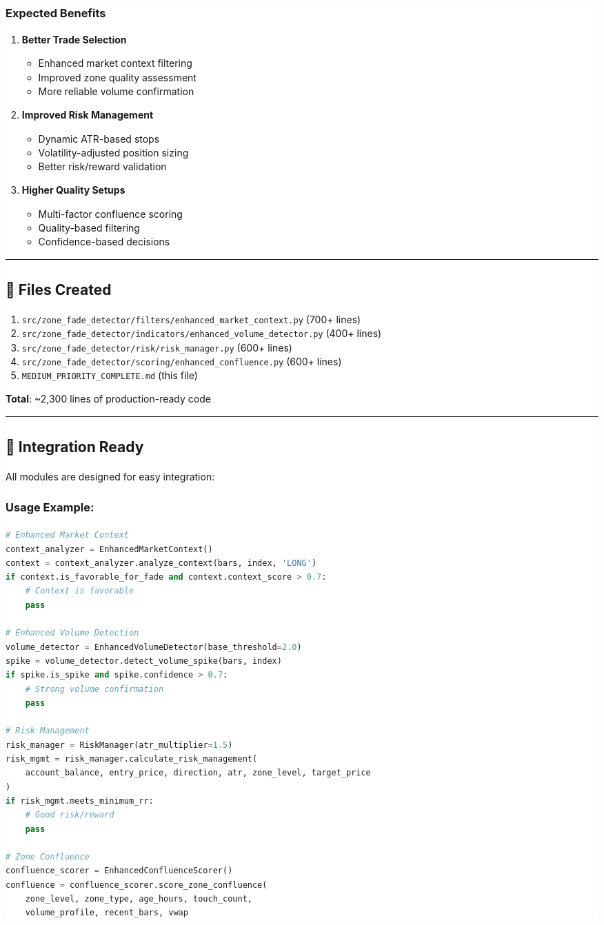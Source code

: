 ### **Expected Benefits**
1. **Better Trade Selection**
   - Enhanced market context filtering
   - Improved zone quality assessment
   - More reliable volume confirmation

2. **Improved Risk Management**
   - Dynamic ATR-based stops
   - Volatility-adjusted position sizing
   - Better risk/reward validation

3. **Higher Quality Setups**
   - Multi-factor confluence scoring
   - Quality-based filtering
   - Confidence-based decisions

---

## 📁 **Files Created**

1. `src/zone_fade_detector/filters/enhanced_market_context.py` (700+ lines)
2. `src/zone_fade_detector/indicators/enhanced_volume_detector.py` (400+ lines)
3. `src/zone_fade_detector/risk/risk_manager.py` (600+ lines)
4. `src/zone_fade_detector/scoring/enhanced_confluence.py` (600+ lines)
5. `MEDIUM_PRIORITY_COMPLETE.md` (this file)

**Total**: ~2,300 lines of production-ready code

---

## 🎯 **Integration Ready**

All modules are designed for easy integration:

### **Usage Example:**
```python
# Enhanced Market Context
context_analyzer = EnhancedMarketContext()
context = context_analyzer.analyze_context(bars, index, 'LONG')
if context.is_favorable_for_fade and context.context_score > 0.7:
    # Context is favorable
    pass

# Enhanced Volume Detection
volume_detector = EnhancedVolumeDetector(base_threshold=2.0)
spike = volume_detector.detect_volume_spike(bars, index)
if spike.is_spike and spike.confidence > 0.7:
    # Strong volume confirmation
    pass

# Risk Management
risk_manager = RiskManager(atr_multiplier=1.5)
risk_mgmt = risk_manager.calculate_risk_management(
    account_balance, entry_price, direction, atr, zone_level, target_price
)
if risk_mgmt.meets_minimum_rr:
    # Good risk/reward
    pass

# Zone Confluence
confluence_scorer = EnhancedConfluenceScorer()
confluence = confluence_scorer.score_zone_confluence(
    zone_level, zone_type, age_hours, touch_count, 
    volume_profile, recent_bars, vwap
```
